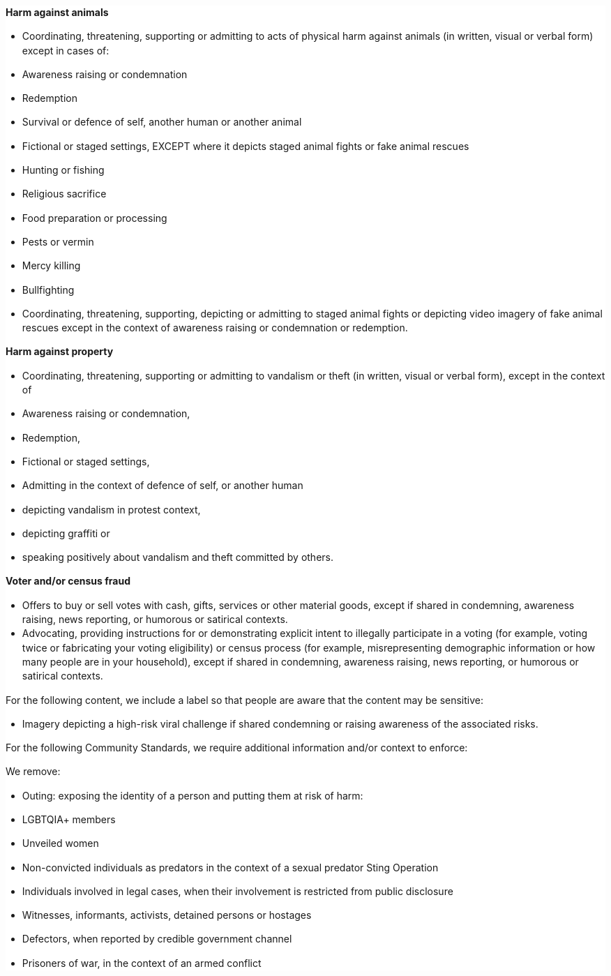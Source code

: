 **Harm against animals**

*   Coordinating, threatening, supporting or admitting to acts of physical harm against animals (in written, visual or verbal form) except in cases of:

*   Awareness raising or condemnation
*   Redemption
*   Survival or defence of self, another human or another animal
*   Fictional or staged settings, EXCEPT where it depicts staged animal fights or fake animal rescues
*   Hunting or fishing
*   Religious sacrifice
*   Food preparation or processing
*   Pests or vermin
*   Mercy killing
*   Bullfighting

*   Coordinating, threatening, supporting, depicting or admitting to staged animal fights or depicting video imagery of fake animal rescues except in the context of awareness raising or condemnation or redemption.

  

**Harm against property**

*   Coordinating, threatening, supporting or admitting to vandalism or theft (in written, visual or verbal form), except in the context of

*   Awareness raising or condemnation,
*   Redemption,
*   Fictional or staged settings,
*   Admitting in the context of defence of self, or another human
*   depicting vandalism in protest context,
*   depicting graffiti or
*   speaking positively about vandalism and theft committed by others.

**Voter and/or census fraud**

*   Offers to buy or sell votes with cash, gifts, services or other material goods, except if shared in condemning, awareness raising, news reporting, or humorous or satirical contexts.
*   Advocating, providing instructions for or demonstrating explicit intent to illegally participate in a voting (for example, voting twice or fabricating your voting eligibility) or census process (for example, misrepresenting demographic information or how many people are in your household), except if shared in condemning, awareness raising, news reporting, or humorous or satirical contexts.

For the following content, we include a label so that people are aware that the content may be sensitive:

*   Imagery depicting a high-risk viral challenge if shared condemning or raising awareness of the associated risks.

For the following Community Standards, we require additional information and/or context to enforce:

We remove:

*   Outing: exposing the identity of a person and putting them at risk of harm:

*   LGBTQIA+ members
*   Unveiled women
*   Non-convicted individuals as predators in the context of a sexual predator Sting Operation
*   Individuals involved in legal cases, when their involvement is restricted from public disclosure
*   Witnesses, informants, activists, detained persons or hostages
*   Defectors, when reported by credible government channel
*   Prisoners of war, in the context of an armed conflict
